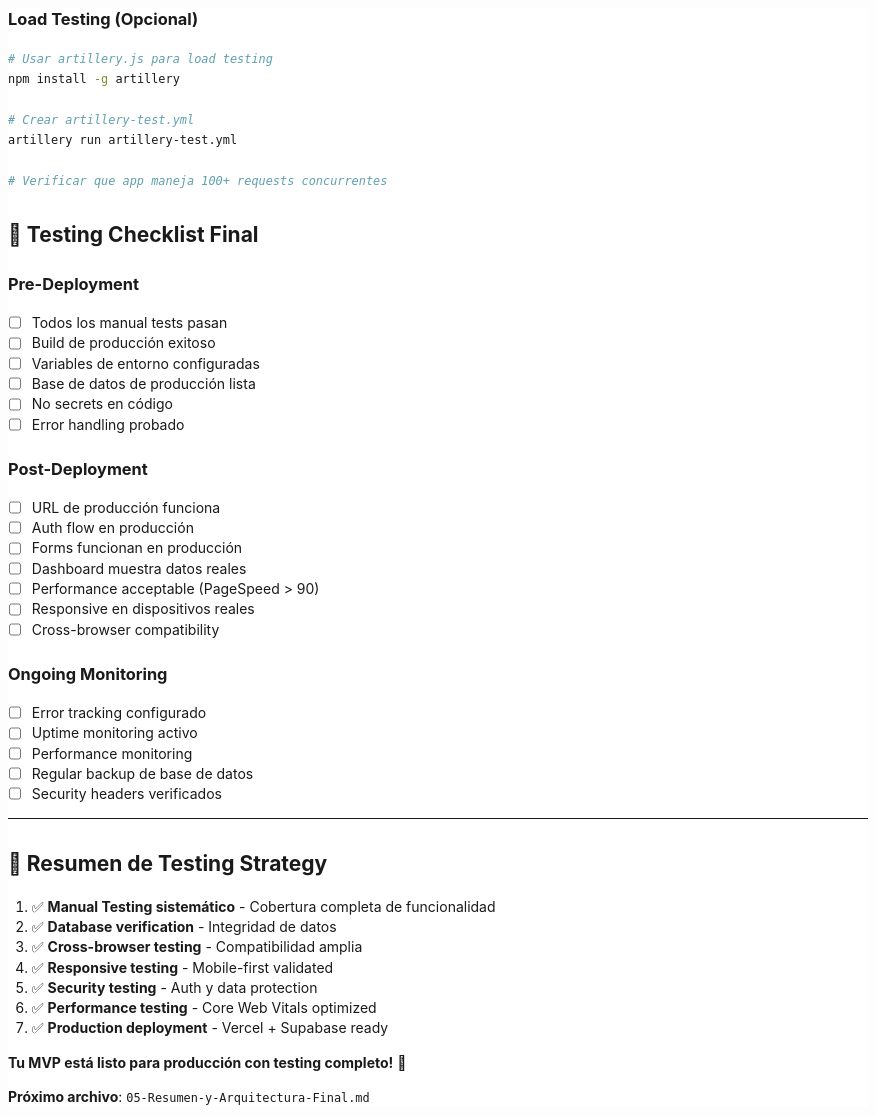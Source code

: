 ### Load Testing (Opcional)
```bash
# Usar artillery.js para load testing
npm install -g artillery

# Crear artillery-test.yml
artillery run artillery-test.yml

# Verificar que app maneja 100+ requests concurrentes
```

## 🎯 Testing Checklist Final

### Pre-Deployment
- [ ] Todos los manual tests pasan
- [ ] Build de producción exitoso
- [ ] Variables de entorno configuradas
- [ ] Base de datos de producción lista
- [ ] No secrets en código
- [ ] Error handling probado

### Post-Deployment
- [ ] URL de producción funciona
- [ ] Auth flow en producción
- [ ] Forms funcionan en producción
- [ ] Dashboard muestra datos reales
- [ ] Performance acceptable (PageSpeed > 90)
- [ ] Responsive en dispositivos reales
- [ ] Cross-browser compatibility

### Ongoing Monitoring
- [ ] Error tracking configurado
- [ ] Uptime monitoring activo
- [ ] Performance monitoring
- [ ] Regular backup de base de datos
- [ ] Security headers verificados

---

## 🎯 Resumen de Testing Strategy

1. ✅ **Manual Testing sistemático** - Cobertura completa de funcionalidad
2. ✅ **Database verification** - Integridad de datos
3. ✅ **Cross-browser testing** - Compatibilidad amplia
4. ✅ **Responsive testing** - Mobile-first validated
5. ✅ **Security testing** - Auth y data protection
6. ✅ **Performance testing** - Core Web Vitals optimized
7. ✅ **Production deployment** - Vercel + Supabase ready

**Tu MVP está listo para producción con testing completo!** 🚀

**Próximo archivo**: `05-Resumen-y-Arquitectura-Final.md`